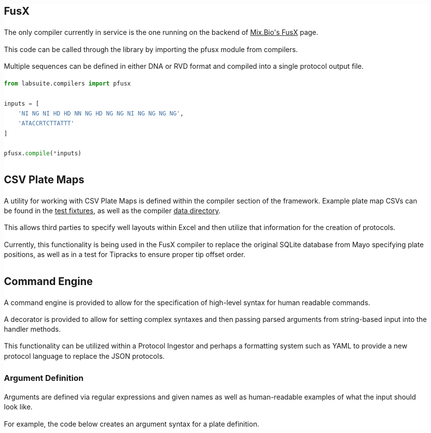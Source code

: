 ## FusX

The only compiler currently in service is the one running on the backend of
[Mix.Bio's FusX](http://mix.bio/fusx) page.

This code can be called through the library by importing the pfusx module
from compilers.

Multiple sequences can be defined in either DNA or RVD format and compiled into
a single protocol output file.

```python
from labsuite.compilers import pfusx

inputs = [
    'NI NG NI HD HD NN NG HD NG NG NI NG NG NG NG',
    'ATACCRTCTTATTT'
]

pfusx.compile(*inputs)
```

## CSV Plate Maps

A utility for working with CSV Plate Maps is defined within the compiler
section of the framework.  Example plate map CSVs can be found in the 
[test fixtures](tests/fixtures), as well as the compiler 
[data directory](labsuite/compilers/data).

This allows third parties to specify well layouts within Excel and then
utilize that information for the creation of protocols.

Currently, this functionality is being used in the FusX compiler to replace
the original SQLite database from Mayo specifying plate positions, as well 
as in a test for Tipracks to ensure proper tip offset order.

## Command Engine

A command engine is provided to allow for the specification of high-level syntax
for human readable commands.

A decorator is provided to allow for setting complex syntaxes and then passing
parsed arguments from string-based input into the handler methods.

This functionality can be utilized within a Protocol Ingestor and perhaps a 
formatting system such as YAML to provide a new protocol language to replace
the JSON protocols.

### Argument Definition

Arguments are defined via regular expressions and given names as well
as human-readable examples of what the input should look like.

For example, the code below creates an argument syntax for a plate
definition.

